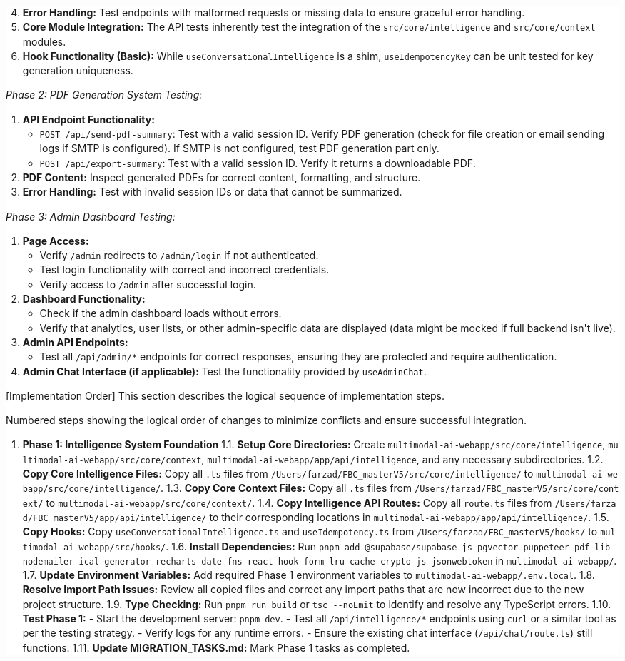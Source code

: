 4.  **Error Handling:** Test endpoints with malformed requests or missing data to ensure graceful error handling.
5.  **Core Module Integration:** The API tests inherently test the integration of the `src/core/intelligence` and `src/core/context` modules.
6.  **Hook Functionality (Basic):** While `useConversationalIntelligence` is a shim, `useIdempotencyKey` can be unit tested for key generation uniqueness.

*Phase 2: PDF Generation System Testing:*
1.  **API Endpoint Functionality:**
    - `POST /api/send-pdf-summary`: Test with a valid session ID. Verify PDF generation (check for file creation or email sending logs if SMTP is configured). If SMTP is not configured, test PDF generation part only.
    - `POST /api/export-summary`: Test with a valid session ID. Verify it returns a downloadable PDF.
2.  **PDF Content:** Inspect generated PDFs for correct content, formatting, and structure.
3.  **Error Handling:** Test with invalid session IDs or data that cannot be summarized.

*Phase 3: Admin Dashboard Testing:*
1.  **Page Access:**
    - Verify `/admin` redirects to `/admin/login` if not authenticated.
    - Test login functionality with correct and incorrect credentials.
    - Verify access to `/admin` after successful login.
2.  **Dashboard Functionality:**
    - Check if the admin dashboard loads without errors.
    - Verify that analytics, user lists, or other admin-specific data are displayed (data might be mocked if full backend isn't live).
3.  **Admin API Endpoints:**
    - Test all `/api/admin/*` endpoints for correct responses, ensuring they are protected and require authentication.
4.  **Admin Chat Interface (if applicable):** Test the functionality provided by `useAdminChat`.

[Implementation Order]
This section describes the logical sequence of implementation steps.

Numbered steps showing the logical order of changes to minimize conflicts and ensure successful integration.

1.  **Phase 1: Intelligence System Foundation**
    1.1. **Setup Core Directories:** Create `multimodal-ai-webapp/src/core/intelligence`, `multimodal-ai-webapp/src/core/context`, `multimodal-ai-webapp/app/api/intelligence`, and any necessary subdirectories.
    1.2. **Copy Core Intelligence Files:** Copy all `.ts` files from `/Users/farzad/FBC_masterV5/src/core/intelligence/` to `multimodal-ai-webapp/src/core/intelligence/`.
    1.3. **Copy Core Context Files:** Copy all `.ts` files from `/Users/farzad/FBC_masterV5/src/core/context/` to `multimodal-ai-webapp/src/core/context/`.
    1.4. **Copy Intelligence API Routes:** Copy all `route.ts` files from `/Users/farzad/FBC_masterV5/app/api/intelligence/` to their corresponding locations in `multimodal-ai-webapp/app/api/intelligence/`.
    1.5. **Copy Hooks:** Copy `useConversationalIntelligence.ts` and `useIdempotency.ts` from `/Users/farzad/FBC_masterV5/hooks/` to `multimodal-ai-webapp/src/hooks/`.
    1.6. **Install Dependencies:** Run `pnpm add @supabase/supabase-js pgvector puppeteer pdf-lib nodemailer ical-generator recharts date-fns react-hook-form lru-cache crypto-js jsonwebtoken` in `multimodal-ai-webapp/`.
    1.7. **Update Environment Variables:** Add required Phase 1 environment variables to `multimodal-ai-webapp/.env.local`.
    1.8. **Resolve Import Path Issues:** Review all copied files and correct any import paths that are now incorrect due to the new project structure.
    1.9. **Type Checking:** Run `pnpm run build` or `tsc --noEmit` to identify and resolve any TypeScript errors.
    1.10. **Test Phase 1:**
        - Start the development server: `pnpm dev`.
        - Test all `/api/intelligence/*` endpoints using `curl` or a similar tool as per the testing strategy.
        - Verify logs for any runtime errors.
        - Ensure the existing chat interface (`/api/chat/route.ts`) still functions.
    1.11. **Update MIGRATION_TASKS.md:** Mark Phase 1 tasks as completed.
